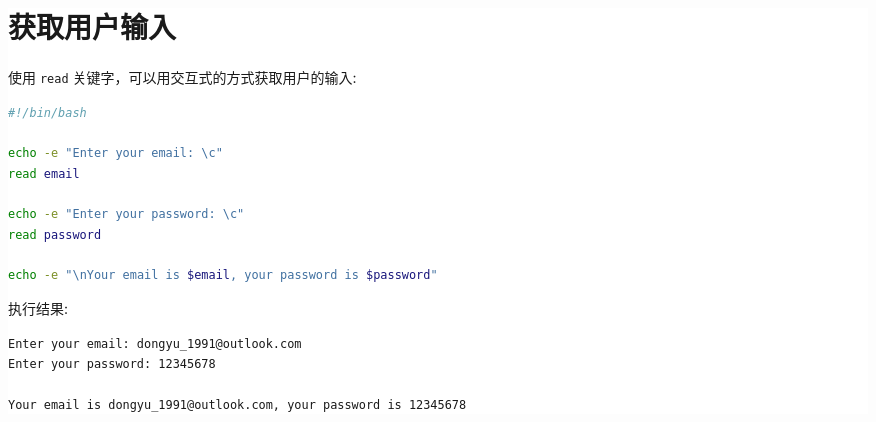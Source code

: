 # 获取用户输入

使用 `read` 关键字，可以用交互式的方式获取用户的输入:

```bash
#!/bin/bash

echo -e "Enter your email: \c"
read email

echo -e "Enter your password: \c"
read password

echo -e "\nYour email is $email, your password is $password"
```

执行结果:

```
Enter your email: dongyu_1991@outlook.com
Enter your password: 12345678

Your email is dongyu_1991@outlook.com, your password is 12345678
```